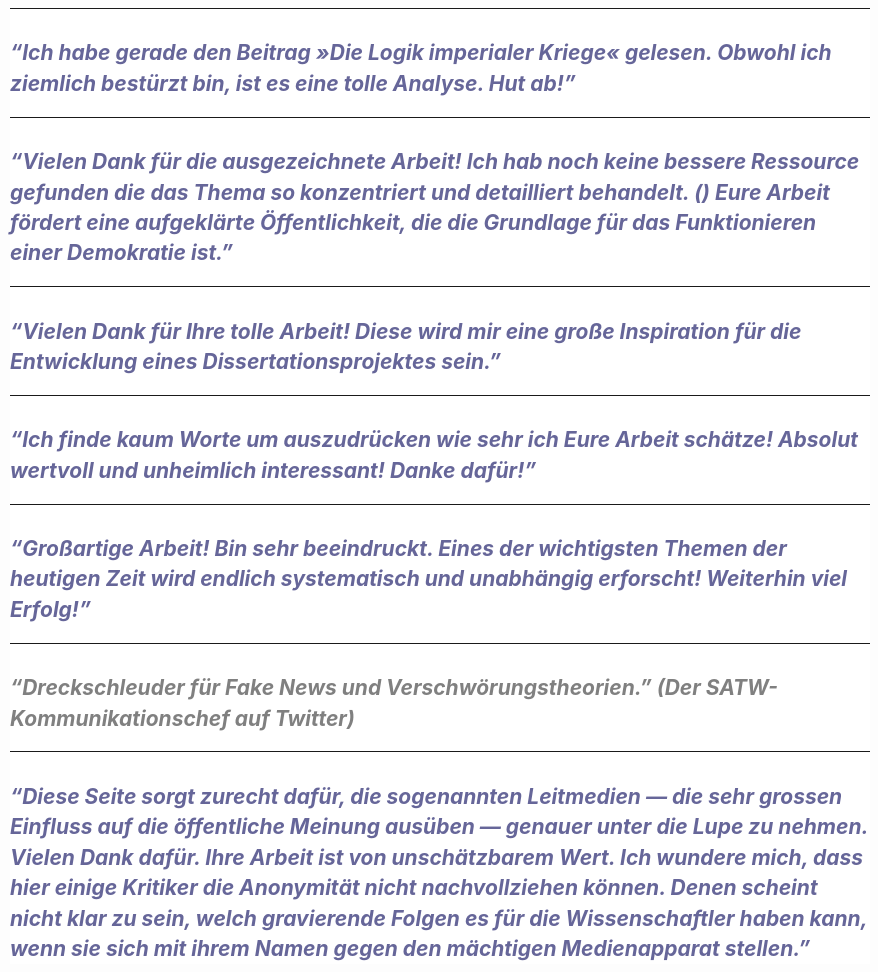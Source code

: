 -----

## <span style="color:#666699;">*“Ich habe gerade den Beitrag »Die Logik imperialer Kriege« gelesen. Obwohl ich ziemlich bestürzt bin, ist es eine tolle Analyse. Hut ab\!”*</span>

-----

## <span style="color:#666699;">*“Vielen Dank für die ausgezeichnete Arbeit\! Ich hab noch keine bessere Ressource gefunden die das Thema so konzentriert und detailliert behandelt. () Eure Arbeit fördert eine aufgeklärte Öffentlichkeit, die die Grundlage für das Funktionieren einer Demokratie ist.”*</span>

-----

## <span style="color:#666699;">*“Vielen Dank für Ihre tolle Arbeit\! Diese wird mir eine große Inspiration für die Entwicklung eines Dissertationsprojektes sein.”*</span>

-----

## <span style="color:#666699;">*“Ich finde kaum Worte um auszudrücken wie sehr ich Eure Arbeit schätze\! Absolut wertvoll und unheimlich interessant\! Danke dafür\!”*</span>

-----

## <span style="color:#666699;">*“Großartige Arbeit\! Bin sehr beeindruckt. Eines der wichtigsten Themen der heutigen Zeit wird endlich syste­ma­tisch und unabhängig erforscht\! Weiterhin viel Erfolg\!”*</span>

-----

## <span style="color:#808080;">*“Dreckschleuder für Fake News und Verschwörungs­theorien.” (Der SATW-Kommunikationschef auf Twitter)*</span>

-----

## <span style="color:#666699;">*“Diese Seite sorgt zurecht dafür, die sogenannten Leitmedien — die sehr grossen Einfluss auf die öffentliche Meinung ausüben — genauer unter die Lupe zu nehmen. Vielen Dank dafür. Ihre Arbeit ist von unschätzbarem Wert. Ich wundere mich, dass hier einige Kritiker die Anonymität nicht nachvollziehen können. Denen scheint nicht klar zu sein, welch gravierende Folgen es für die Wissenschaftler haben kann, wenn sie sich mit ihrem Namen gegen den mächtigen Medienapparat stellen.”*</span>
